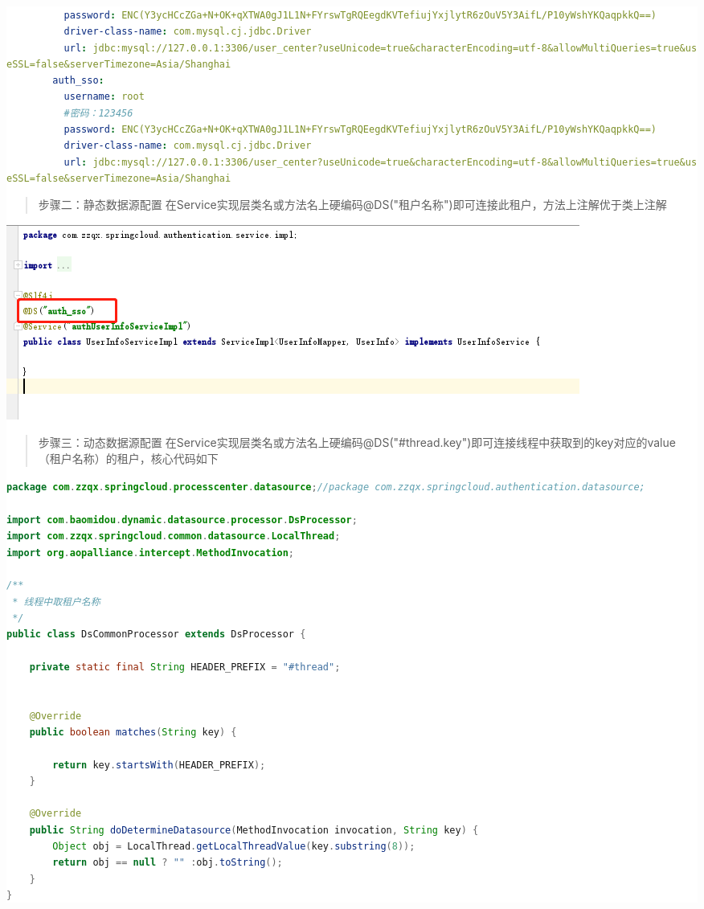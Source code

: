 ```yaml
          password: ENC(Y3ycHCcZGa+N+OK+qXTWA0gJ1L1N+FYrswTgRQEegdKVTefiujYxjlytR6zOuV5Y3AifL/P10yWshYKQaqpkkQ==)
          driver-class-name: com.mysql.cj.jdbc.Driver
          url: jdbc:mysql://127.0.0.1:3306/user_center?useUnicode=true&characterEncoding=utf-8&allowMultiQueries=true&useSSL=false&serverTimezone=Asia/Shanghai
        auth_sso:
          username: root
          #密码：123456
          password: ENC(Y3ycHCcZGa+N+OK+qXTWA0gJ1L1N+FYrswTgRQEegdKVTefiujYxjlytR6zOuV5Y3AifL/P10yWshYKQaqpkkQ==)
          driver-class-name: com.mysql.cj.jdbc.Driver
          url: jdbc:mysql://127.0.0.1:3306/user_center?useUnicode=true&characterEncoding=utf-8&allowMultiQueries=true&useSSL=false&serverTimezone=Asia/Shanghai
``` 
> 步骤二：静态数据源配置 在Service实现层类名或方法名上硬编码@DS("租户名称")即可连接此租户，方法上注解优于类上注解

![markdown](../img/dev01.jpg "markdown")   

>步骤三：动态数据源配置 在Service实现层类名或方法名上硬编码@DS("#thread.key")即可连接线程中获取到的key对应的value（租户名称）的租户，核心代码如下

```java
package com.zzqx.springcloud.processcenter.datasource;//package com.zzqx.springcloud.authentication.datasource;

import com.baomidou.dynamic.datasource.processor.DsProcessor;
import com.zzqx.springcloud.common.datasource.LocalThread;
import org.aopalliance.intercept.MethodInvocation;

/**
 * 线程中取租户名称
 */
public class DsCommonProcessor extends DsProcessor {

    private static final String HEADER_PREFIX = "#thread";


    @Override
    public boolean matches(String key) {

        return key.startsWith(HEADER_PREFIX);
    }

    @Override
    public String doDetermineDatasource(MethodInvocation invocation, String key) {
        Object obj = LocalThread.getLocalThreadValue(key.substring(8));
        return obj == null ? "" :obj.toString();
    }
}
```

